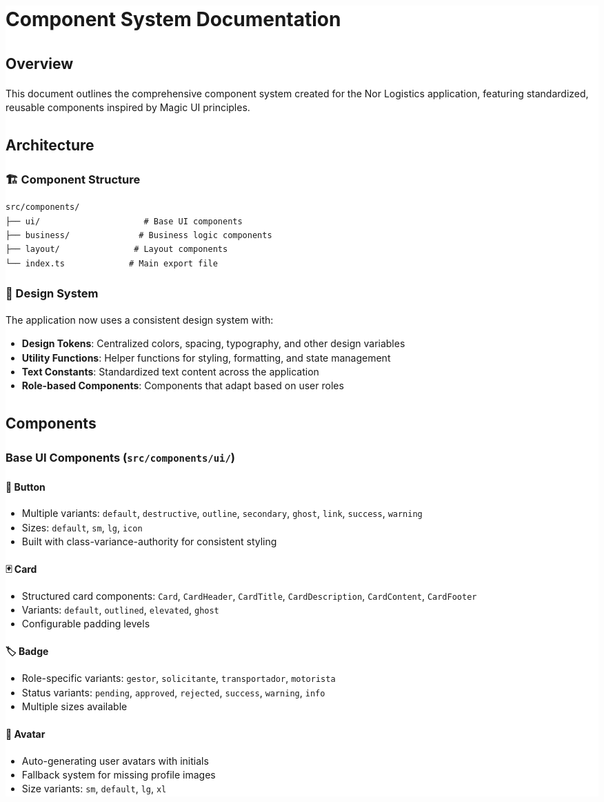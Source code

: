# Component System Documentation

## Overview

This document outlines the comprehensive component system created for the Nor Logistics application, featuring standardized, reusable components inspired by Magic UI principles.

## Architecture

### 🏗️ Component Structure

```
src/components/
├── ui/                     # Base UI components
├── business/              # Business logic components
├── layout/               # Layout components
└── index.ts             # Main export file
```

### 🎨 Design System

The application now uses a consistent design system with:

- **Design Tokens**: Centralized colors, spacing, typography, and other design variables
- **Utility Functions**: Helper functions for styling, formatting, and state management
- **Text Constants**: Standardized text content across the application
- **Role-based Components**: Components that adapt based on user roles

## Components

### Base UI Components (`src/components/ui/`)

#### 🔘 Button
- Multiple variants: `default`, `destructive`, `outline`, `secondary`, `ghost`, `link`, `success`, `warning`
- Sizes: `default`, `sm`, `lg`, `icon`
- Built with class-variance-authority for consistent styling

#### 🃏 Card
- Structured card components: `Card`, `CardHeader`, `CardTitle`, `CardDescription`, `CardContent`, `CardFooter`
- Variants: `default`, `outlined`, `elevated`, `ghost`
- Configurable padding levels

#### 🏷️ Badge
- Role-specific variants: `gestor`, `solicitante`, `transportador`, `motorista`
- Status variants: `pending`, `approved`, `rejected`, `success`, `warning`, `info`
- Multiple sizes available

#### 👤 Avatar
- Auto-generating user avatars with initials
- Fallback system for missing profile images
- Size variants: `sm`, `default`, `lg`, `xl`
